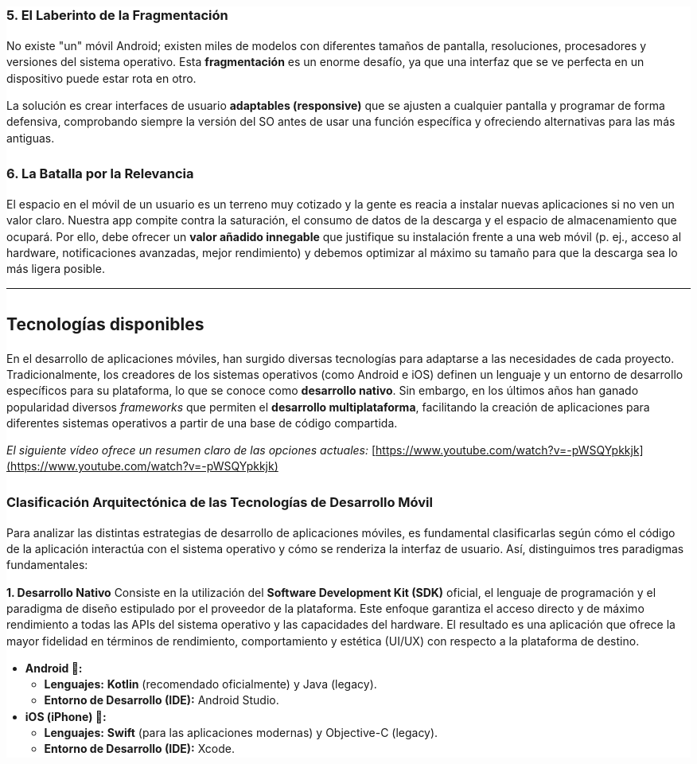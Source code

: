 ### **5. El Laberinto de la Fragmentación**

No existe "un" móvil Android; existen miles de modelos con diferentes tamaños de pantalla, resoluciones, procesadores y versiones del sistema operativo. Esta **fragmentación** es un enorme desafío, ya que una interfaz que se ve perfecta en un dispositivo puede estar rota en otro.

La solución es crear interfaces de usuario **adaptables (responsive)** que se ajusten a cualquier pantalla y programar de forma defensiva, comprobando siempre la versión del SO antes de usar una función específica y ofreciendo alternativas para las más antiguas.

### **6. La Batalla por la Relevancia**

El espacio en el móvil de un usuario es un terreno muy cotizado y la gente es reacia a instalar nuevas aplicaciones si no ven un valor claro. Nuestra app compite contra la saturación, el consumo de datos de la descarga y el espacio de almacenamiento que ocupará. Por ello, debe ofrecer un **valor añadido innegable** que justifique su instalación frente a una web móvil (p. ej., acceso al hardware, notificaciones avanzadas, mejor rendimiento) y debemos optimizar al máximo su tamaño para que la descarga sea lo más ligera posible.

-----

## Tecnologías disponibles

En el desarrollo de aplicaciones móviles, han surgido diversas tecnologías para adaptarse a las necesidades de cada proyecto. Tradicionalmente, los creadores de los sistemas operativos (como Android e iOS) definen un lenguaje y un entorno de desarrollo específicos para su plataforma, lo que se conoce como **desarrollo nativo**. Sin embargo, en los últimos años han ganado popularidad diversos *frameworks* que permiten el **desarrollo multiplataforma**, facilitando la creación de aplicaciones para diferentes sistemas operativos a partir de una base de código compartida.

*El siguiente vídeo ofrece un resumen claro de las opciones actuales:*
[https://www.youtube.com/watch?v=-pWSQYpkkjk](https://www.youtube.com/watch?v=-pWSQYpkkjk)

### **Clasificación Arquitectónica de las Tecnologías de Desarrollo Móvil**

Para analizar las distintas estrategias de desarrollo de aplicaciones móviles, es fundamental clasificarlas según cómo el código de la aplicación interactúa con el sistema operativo y cómo se renderiza la interfaz de usuario. Así, distinguimos tres paradigmas fundamentales:

**1. Desarrollo Nativo**
Consiste en la utilización del **Software Development Kit (SDK)** oficial, el lenguaje de programación y el paradigma de diseño estipulado por el proveedor de la plataforma. Este enfoque garantiza el acceso directo y de máximo rendimiento a todas las APIs del sistema operativo y las capacidades del hardware. El resultado es una aplicación que ofrece la mayor fidelidad en términos de rendimiento, comportamiento y estética (UI/UX) con respecto a la plataforma de destino.

* **Android 🤖:**
  * **Lenguajes:** **Kotlin** (recomendado oficialmente) y Java (legacy).
  * **Entorno de Desarrollo (IDE):** Android Studio.
* **iOS (iPhone) 🍏:**
  * **Lenguajes:** **Swift** (para las aplicaciones modernas) y Objective-C (legacy).
  * **Entorno de Desarrollo (IDE):** Xcode.
